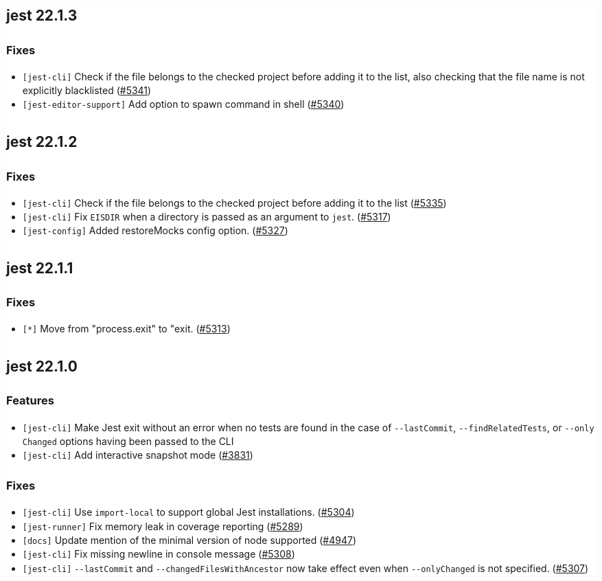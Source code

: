 ## jest 22.1.3

### Fixes

* `[jest-cli]` Check if the file belongs to the checked project before adding it
  to the list, also checking that the file name is not explicitly blacklisted
  ([#5341](https://github.com/facebook/jest/pull/5341))
* `[jest-editor-support]` Add option to spawn command in shell
  ([#5340](https://github.com/facebook/jest/pull/5340))

## jest 22.1.2

### Fixes

* `[jest-cli]` Check if the file belongs to the checked project before adding it
  to the list ([#5335](https://github.com/facebook/jest/pull/5335))
* `[jest-cli]` Fix `EISDIR` when a directory is passed as an argument to `jest`.
  ([#5317](https://github.com/facebook/jest/pull/5317))
* `[jest-config]` Added restoreMocks config option.
  ([#5327](https://github.com/facebook/jest/pull/5327))

## jest 22.1.1

### Fixes

* `[*]` Move from "process.exit" to "exit.
  ([#5313](https://github.com/facebook/jest/pull/5313))

## jest 22.1.0

### Features

* `[jest-cli]` Make Jest exit without an error when no tests are found in the
  case of `--lastCommit`, `--findRelatedTests`, or `--onlyChanged` options
  having been passed to the CLI
* `[jest-cli]` Add interactive snapshot mode
  ([#3831](https://github.com/facebook/jest/pull/3831))

### Fixes

* `[jest-cli]` Use `import-local` to support global Jest installations.
  ([#5304](https://github.com/facebook/jest/pull/5304))
* `[jest-runner]` Fix memory leak in coverage reporting
  ([#5289](https://github.com/facebook/jest/pull/5289))
* `[docs]` Update mention of the minimal version of node supported
  ([#4947](https://github.com/facebook/jest/issues/4947))
* `[jest-cli]` Fix missing newline in console message
  ([#5308](https://github.com/facebook/jest/pull/5308))
* `[jest-cli]` `--lastCommit` and `--changedFilesWithAncestor` now take effect
  even when `--onlyChanged` is not specified.
  ([#5307](https://github.com/facebook/jest/pull/5307))
